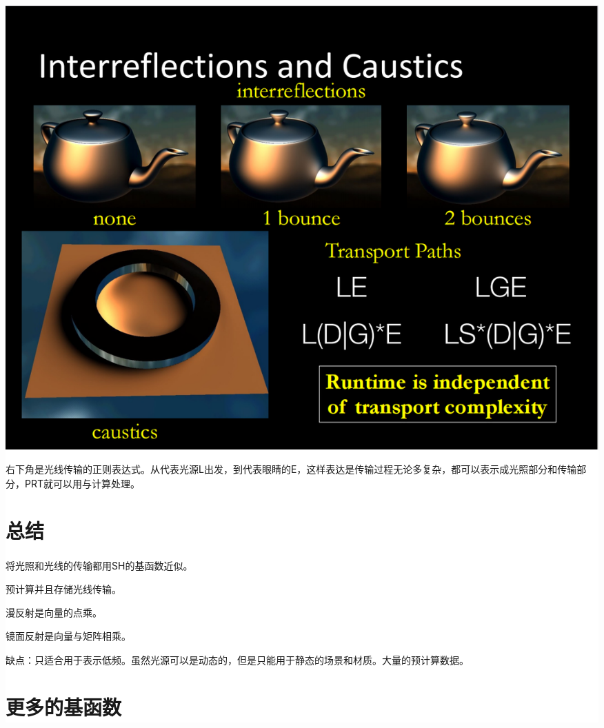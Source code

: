 <img src="https://raw.githubusercontent.com/achmli/achmli.github.io/master/img/Games202/EnvironmentMapping/Bounce.png" alt="Basis" />

右下角是光线传输的正则表达式。从代表光源L出发，到代表眼睛的E，这样表达是传输过程无论多复杂，都可以表示成光照部分和传输部分，PRT就可以用与计算处理。

# 总结

将光照和光线的传输都用SH的基函数近似。

预计算并且存储光线传输。

漫反射是向量的点乘。

镜面反射是向量与矩阵相乘。

缺点：只适合用于表示低频。虽然光源可以是动态的，但是只能用于静态的场景和材质。大量的预计算数据。

# 更多的基函数
